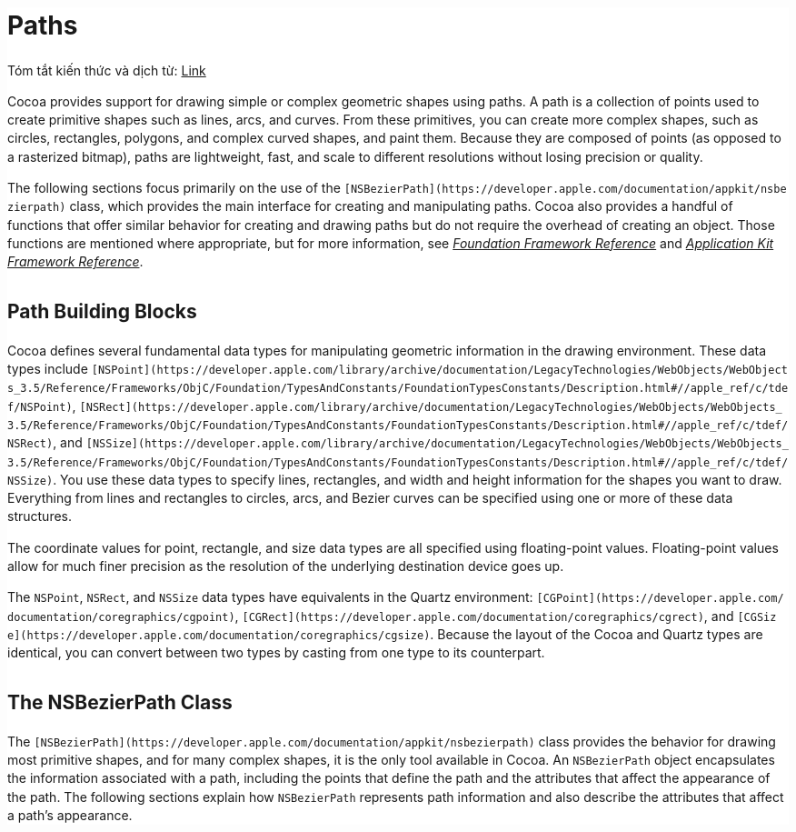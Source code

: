 # Paths
Tóm tắt kiến thức và dịch từ: [Link](https://developer.apple.com/library/archive/documentation/Cocoa/Conceptual/CocoaDrawingGuide/Paths/Paths.html#//apple_ref/doc/uid/TP40003290-CH206-BBCHFJJG)

Cocoa provides support for drawing simple or complex geometric shapes using paths. A path is a collection of points used to create primitive shapes such as lines, arcs, and curves. From these primitives, you can create more complex shapes, such as circles, rectangles, polygons, and complex curved shapes, and paint them. Because they are composed of points (as opposed to a rasterized bitmap), paths are lightweight, fast, and scale to different resolutions without losing precision or quality.

The following sections focus primarily on the use of the  `[NSBezierPath](https://developer.apple.com/documentation/appkit/nsbezierpath)`  class, which provides the main interface for creating and manipulating paths. Cocoa also provides a handful of functions that offer similar behavior for creating and drawing paths but do not require the overhead of creating an object. Those functions are mentioned where appropriate, but for more information, see  _[Foundation Framework Reference](https://developer.apple.com/documentation/foundation)_  and  _[Application Kit Framework Reference](https://developer.apple.com/documentation/appkit)_.

## Path Building Blocks

Cocoa defines several fundamental data types for manipulating geometric information in the drawing environment. These data types include  `[NSPoint](https://developer.apple.com/library/archive/documentation/LegacyTechnologies/WebObjects/WebObjects_3.5/Reference/Frameworks/ObjC/Foundation/TypesAndConstants/FoundationTypesConstants/Description.html#//apple_ref/c/tdef/NSPoint)`,  `[NSRect](https://developer.apple.com/library/archive/documentation/LegacyTechnologies/WebObjects/WebObjects_3.5/Reference/Frameworks/ObjC/Foundation/TypesAndConstants/FoundationTypesConstants/Description.html#//apple_ref/c/tdef/NSRect)`, and  `[NSSize](https://developer.apple.com/library/archive/documentation/LegacyTechnologies/WebObjects/WebObjects_3.5/Reference/Frameworks/ObjC/Foundation/TypesAndConstants/FoundationTypesConstants/Description.html#//apple_ref/c/tdef/NSSize)`. You use these data types to specify lines, rectangles, and width and height information for the shapes you want to draw. Everything from lines and rectangles to circles, arcs, and Bezier curves can be specified using one or more of these data structures.

The coordinate values for point, rectangle, and size data types are all specified using floating-point values. Floating-point values allow for much finer precision as the resolution of the underlying destination device goes up.

The  `NSPoint`,  `NSRect`, and  `NSSize`  data types have equivalents in the Quartz environment:  `[CGPoint](https://developer.apple.com/documentation/coregraphics/cgpoint)`,  `[CGRect](https://developer.apple.com/documentation/coregraphics/cgrect)`, and  `[CGSize](https://developer.apple.com/documentation/coregraphics/cgsize)`. Because the layout of the Cocoa and Quartz types are identical, you can convert between two types by casting from one type to its counterpart.

## The NSBezierPath Class

The  `[NSBezierPath](https://developer.apple.com/documentation/appkit/nsbezierpath)`  class provides the behavior for drawing most primitive shapes, and for many complex shapes, it is the only tool available in Cocoa. An  `NSBezierPath`  object encapsulates the information associated with a path, including the points that define the path and the attributes that affect the appearance of the path. The following sections explain how  `NSBezierPath`  represents path information and also describe the attributes that affect a path’s appearance.
